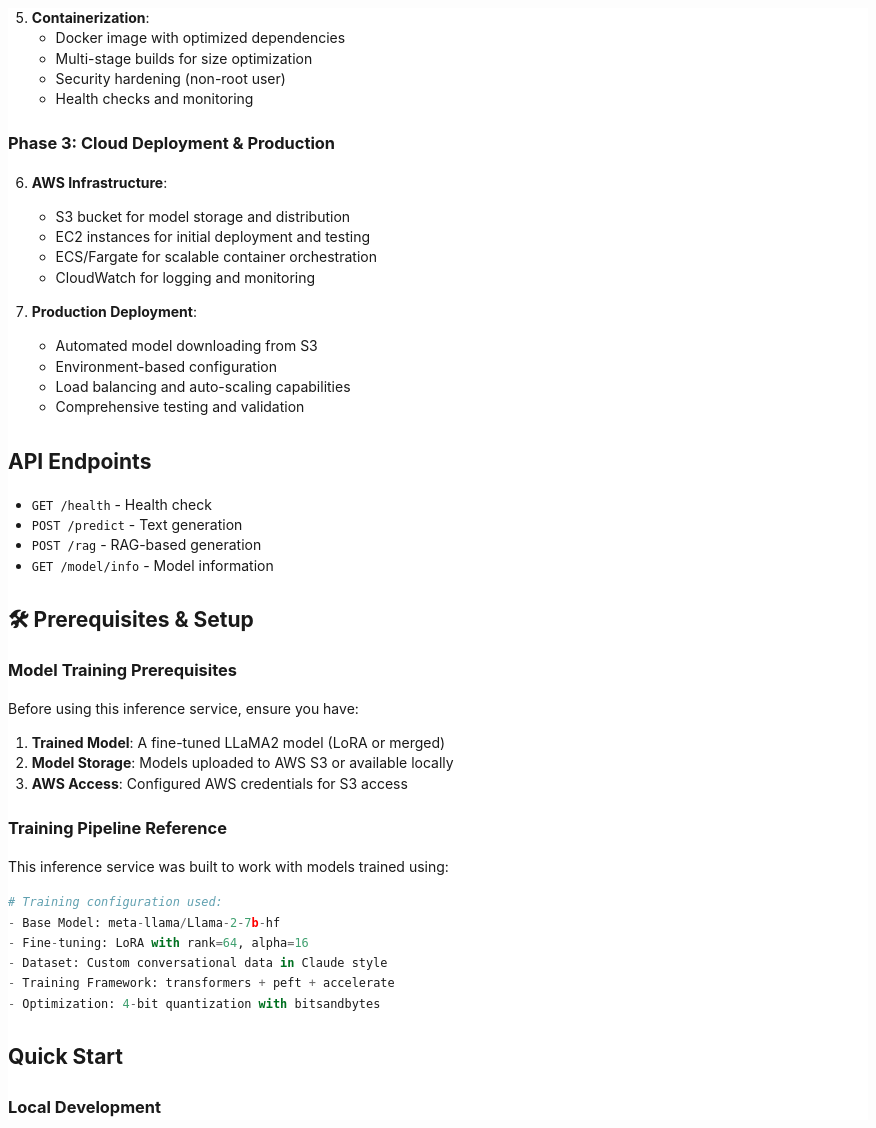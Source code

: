 5. **Containerization**:
   - Docker image with optimized dependencies
   - Multi-stage builds for size optimization
   - Security hardening (non-root user)
   - Health checks and monitoring

### Phase 3: Cloud Deployment & Production
6. **AWS Infrastructure**:
   - S3 bucket for model storage and distribution
   - EC2 instances for initial deployment and testing
   - ECS/Fargate for scalable container orchestration
   - CloudWatch for logging and monitoring

7. **Production Deployment**:
   - Automated model downloading from S3
   - Environment-based configuration
   - Load balancing and auto-scaling capabilities
   - Comprehensive testing and validation

## API Endpoints

- `GET /health` - Health check
- `POST /predict` - Text generation
- `POST /rag` - RAG-based generation
- `GET /model/info` - Model information

## 🛠 Prerequisites & Setup

### Model Training Prerequisites
Before using this inference service, ensure you have:

1. **Trained Model**: A fine-tuned LLaMA2 model (LoRA or merged)
2. **Model Storage**: Models uploaded to AWS S3 or available locally
3. **AWS Access**: Configured AWS credentials for S3 access

### Training Pipeline Reference
This inference service was built to work with models trained using:

```python
# Training configuration used:
- Base Model: meta-llama/Llama-2-7b-hf
- Fine-tuning: LoRA with rank=64, alpha=16
- Dataset: Custom conversational data in Claude style
- Training Framework: transformers + peft + accelerate
- Optimization: 4-bit quantization with bitsandbytes
```

## Quick Start

### Local Development
